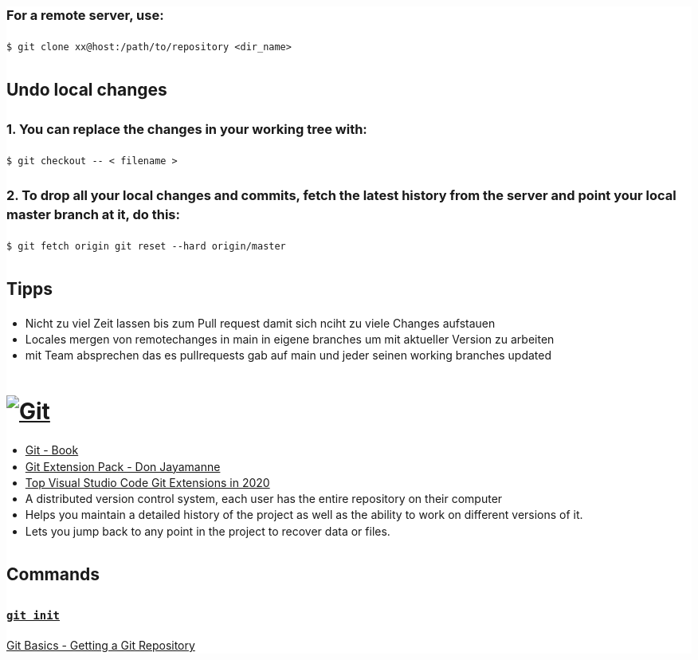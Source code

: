 ### For a remote server, use: 
```console
$ git clone xx@host:/path/to/repository <dir_name>
```

## Undo local changes

### 1. You can replace the changes in your working tree with:
```console
$ git checkout -- < filename >
```

### 2. To drop all your local changes and commits, fetch the latest history from the server and point your local master branch at it, do this:
```console
$ git fetch origin git reset --hard origin/master
```

## Tipps

- Nicht zu viel Zeit lassen bis zum Pull request damit sich nciht zu viele Changes aufstauen
- Locales mergen von remotechanges in main in eigene branches um mit aktueller Version zu arbeiten
- mit Team absprechen das es pullrequests gab auf main und jeder seinen working branches updated



<meta name="title" content="Git --fast-version-control">

# [![Git](https://git-scm.com/images/logo@2x.png)](https://git-scm.com)

* [Git - Book](https://git-scm.com//book/en/v2)
* [Git Extension Pack - Don Jayamanne](https://marketplace.visualstudio.com/items?itemName=donjayamanne.git-extension-pack)
* [Top Visual Studio Code Git Extensions in 2020](https://www.youtube.com/watch?v=N8L6RJ5uZoE)
* A distributed version control system, each user has the entire repository on their computer
* Helps you maintain a detailed history of the project as well as the ability to work on different versions of it.
* Lets you jump back to any point in the project to recover data or files.




## Commands

### **[`git init`](https://git-scm.com/docs/git-init)**

[Git Basics - Getting a Git Repository](https://git-scm.com/book/en/v2/Git-Basics-Getting-a-Git-Repository#Initializing-a-Repository-in-an-Existing-Directory)
